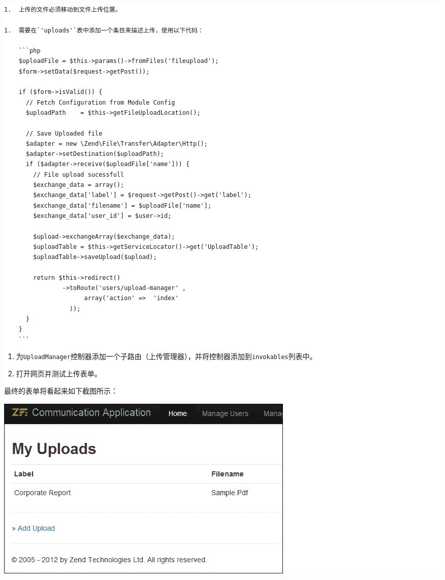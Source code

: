     1.  上传的文件必须移动到文件上传位置。

    1.  需要在`'uploads'`表中添加一个条目来描述上传，使用以下代码：

        ```php
        $uploadFile = $this->params()->fromFiles('fileupload');
        $form->setData($request->getPost());

        if ($form->isValid()) {
          // Fetch Configuration from Module Config
          $uploadPath    = $this->getFileUploadLocation();

          // Save Uploaded file    	
          $adapter = new \Zend\File\Transfer\Adapter\Http();
          $adapter->setDestination($uploadPath);
          if ($adapter->receive($uploadFile['name'])) {
            // File upload sucessfull
            $exchange_data = array();
            $exchange_data['label'] = $request->getPost()->get('label');
            $exchange_data['filename'] = $uploadFile['name'];
            $exchange_data['user_id'] = $user->id;

            $upload->exchangeArray($exchange_data);
            $uploadTable = $this->getServiceLocator()->get('UploadTable');
            $uploadTable->saveUpload($upload);

            return $this->redirect()
                    ->toRoute('users/upload-manager' , 
                          array('action' =>  'index'
                      ));
          }
        }
        ```

1.  为`UploadManager`控制器添加一个子路由（上传管理器），并将控制器添加到`invokables`列表中。

1.  打开网页并测试上传表单。

最终的表单将看起来如下截图所示：

![行动时间 – 创建文件上传表单](img/1929OS_04_06.jpg)
